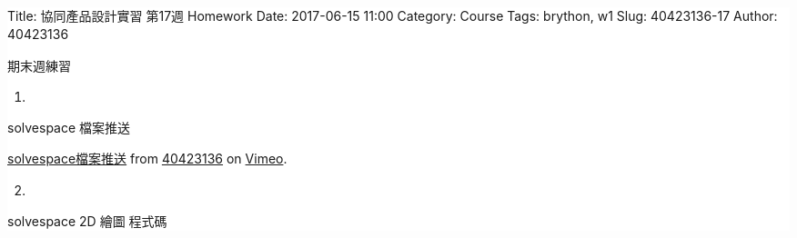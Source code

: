 Title: 協同產品設計實習 第17週 Homework
Date: 2017-06-15 11:00
Category: Course
Tags: brython, w1
Slug: 40423136-17
Author: 40423136

期末週練習




1.
solvespace 檔案推送


<iframe src="./../data/w17/40423136.html"width="600"height="600"></iframe>

<iframe src="https://player.vimeo.com/video/223098125" width="640" height="341" frameborder="0" webkitallowfullscreen mozallowfullscreen allowfullscreen></iframe>
<p><a href="https://vimeo.com/223098125">solvespace檔案推送</a> from <a href="https://vimeo.com/user45106300">40423136</a> on <a href="https://vimeo.com">Vimeo</a>.</p>

2.
solvespace 2D 繪圖 程式碼




 <script src="../data/Brython-3.3.1/Brython.js"></script>
<script src="../data/Brython-3.3.1/Brython_stdlib.js"></script>
 

<script>
window.onload=function(){
// 設定 data/py 為共用程式路徑
brython({debug:1, pythonpath:['./../data/py']});
}
</script>


<canvas id="onegear2" width="800" height="600"></canvas>
<div id="onegear_div" width="800" height="20"></div>

<script type="text/python3">
from browser import document as doc
import math
# deg 為角度轉為徑度的轉換因子
deg = math.pi/180.
# 定義 Spur 類別
class Spur(object):
    def __init__(self, ctx):
        self.ctx = ctx
 
# 設定畫線參數 
    def create_line(self, x1, y1, x2, y2, width=3, fill="#c95688"):
        self.ctx.beginPath()
        self.ctx.lineWidth = width
        self.ctx.moveTo(x1, y1)
        self.ctx.lineTo(x2, y2)
        self.ctx.strokeStyle = fill
        self.ctx.stroke()
    def create_line2(self, x1, y1, x2, y2, width=3, fill="#7d8789"):
        self.ctx.beginPath()
        self.ctx.lineWidth = width
        self.ctx.moveTo(x1, y1)
        self.ctx.lineTo(x2, y2)